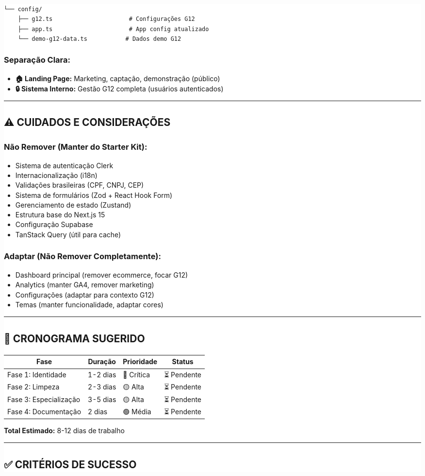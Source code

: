 ```
└── config/
    ├── g12.ts                      # Configurações G12
    ├── app.ts                      # App config atualizado
    └── demo-g12-data.ts           # Dados demo G12
```

### **Separação Clara:**
- **🏠 Landing Page:** Marketing, captação, demonstração (público)
- **🔒 Sistema Interno:** Gestão G12 completa (usuários autenticados)

---

## ⚠️ CUIDADOS E CONSIDERAÇÕES

### **Não Remover (Manter do Starter Kit):**
- Sistema de autenticação Clerk
- Internacionalização (i18n) 
- Validações brasileiras (CPF, CNPJ, CEP)
- Sistema de formulários (Zod + React Hook Form)
- Gerenciamento de estado (Zustand)
- Estrutura base do Next.js 15
- Configuração Supabase
- TanStack Query (útil para cache)

### **Adaptar (Não Remover Completamente):**
- Dashboard principal (remover ecommerce, focar G12)
- Analytics (manter GA4, remover marketing)
- Configurações (adaptar para contexto G12)
- Temas (manter funcionalidade, adaptar cores)

---

## 🚀 CRONOGRAMA SUGERIDO

| Fase | Duração | Prioridade | Status |
|------|---------|------------|---------|
| Fase 1: Identidade | 1-2 dias | 🔴 Crítica | ⏳ Pendente |
| Fase 2: Limpeza | 2-3 dias | 🟡 Alta | ⏳ Pendente |
| Fase 3: Especialização | 3-5 dias | 🟡 Alta | ⏳ Pendente |
| Fase 4: Documentação | 2 dias | 🟢 Média | ⏳ Pendente |

**Total Estimado:** 8-12 dias de trabalho

---

## ✅ CRITÉRIOS DE SUCESSO
